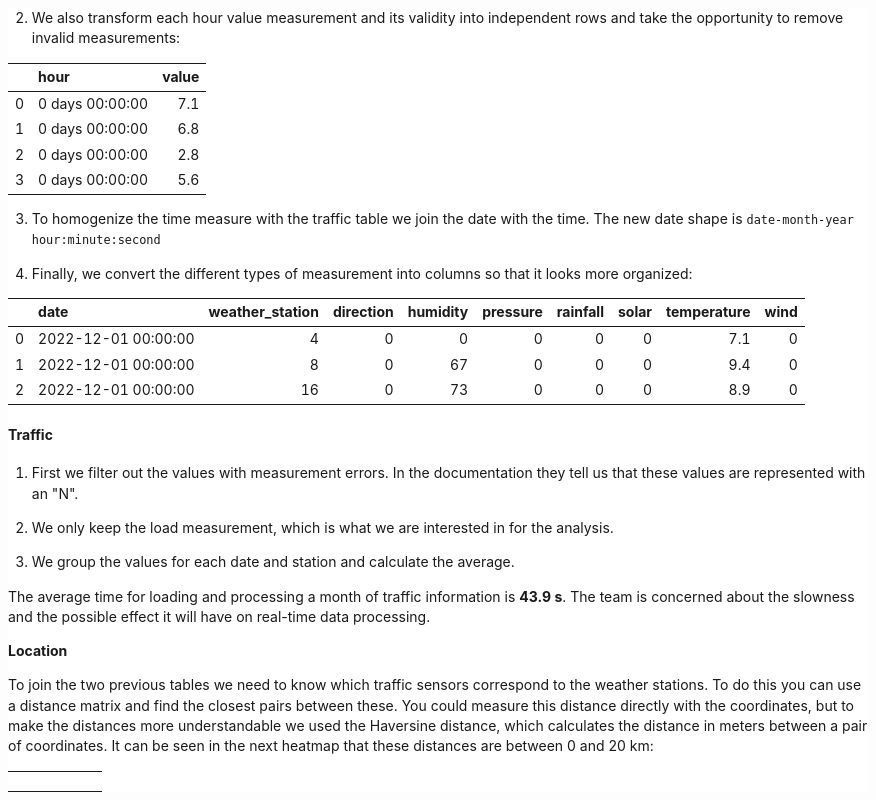 2. We also transform each hour value measurement and its validity into independent rows and take the opportunity to remove invalid measurements:

|       | hour            |   value |
|------:|:----------------|--------:|
|     0 | 0 days 00:00:00 |    7.1  |
|     1 | 0 days 00:00:00 |    6.8  |
|     2 | 0 days 00:00:00 |    2.8  |
|     3 | 0 days 00:00:00 |    5.6  |

3. To homogenize the time measure with the traffic table we join the date with the time. The new date shape is ```date-month-year hour:minute:second```

4. Finally, we convert the different types of measurement into columns so that it looks more organized:

|      | date                |   weather_station |   direction |   humidity |   pressure |   rainfall |   solar |   temperature |   wind |
|-----:|:--------------------|------------------:|------------:|-----------:|-----------:|-----------:|--------:|--------------:|-------:|
|    0 | 2022-12-01 00:00:00 |                 4 |           0 |          0 |          0 |        0   |       0 |           7.1 |   0    |
|    1 | 2022-12-01 00:00:00 |                 8 |           0 |         67 |          0 |        0   |       0 |           9.4 |   0    |
|    2 | 2022-12-01 00:00:00 |                16 |           0 |         73 |          0 |        0   |       0 |           8.9 |   0    |

#### Traffic

1. First we filter out the values with measurement errors. In the documentation they tell us that these values are represented with an "N". 

2. We only keep the load measurement, which is what we are interested in for the analysis.

3. We group the values for each date and station and calculate the average.

The average time for loading and processing a month of traffic information is **43.9 s**. The team is concerned about the slowness and the possible effect it will have on real-time data processing.

**Location**

To join the two previous tables we need to know which traffic sensors correspond to the weather stations. To do this you can use a distance matrix and find the closest pairs between these. You could measure this distance directly with the coordinates, but to make the distances more understandable we used the Haversine distance, which calculates the distance in meters between a pair of coordinates. It can be seen in the next heatmap that these distances are between 0 and 20 km:
<table>
    <tr>
        <td style='text-align:center;'>
            <figure>